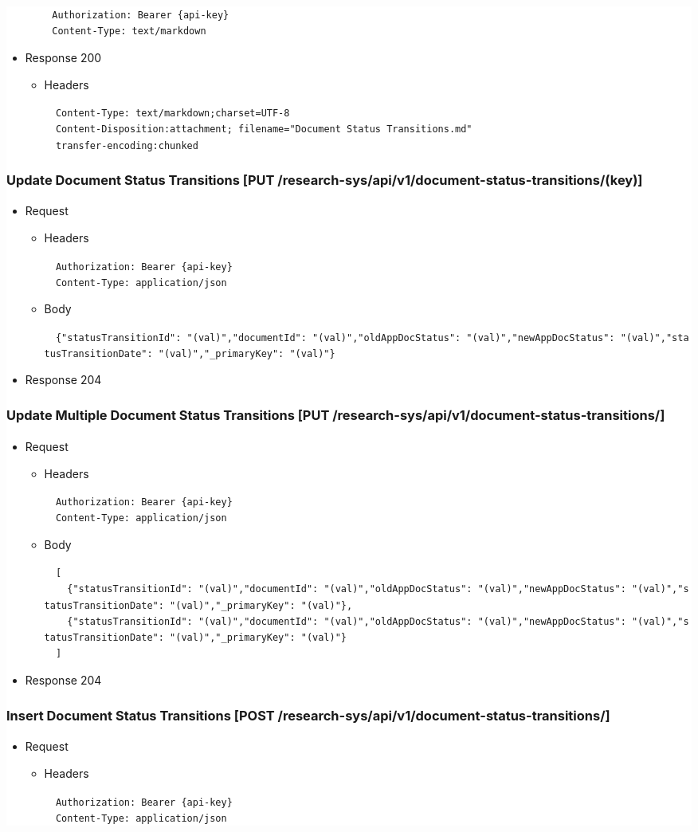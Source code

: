             Authorization: Bearer {api-key}
            Content-Type: text/markdown

+ Response 200
    + Headers

            Content-Type: text/markdown;charset=UTF-8
            Content-Disposition:attachment; filename="Document Status Transitions.md"
            transfer-encoding:chunked


### Update Document Status Transitions [PUT /research-sys/api/v1/document-status-transitions/(key)]

+ Request

    + Headers

            Authorization: Bearer {api-key}   
            Content-Type: application/json

    + Body
    
            {"statusTransitionId": "(val)","documentId": "(val)","oldAppDocStatus": "(val)","newAppDocStatus": "(val)","statusTransitionDate": "(val)","_primaryKey": "(val)"}
			
+ Response 204

### Update Multiple Document Status Transitions [PUT /research-sys/api/v1/document-status-transitions/]

+ Request

    + Headers

            Authorization: Bearer {api-key}   
            Content-Type: application/json

    + Body
    
            [
              {"statusTransitionId": "(val)","documentId": "(val)","oldAppDocStatus": "(val)","newAppDocStatus": "(val)","statusTransitionDate": "(val)","_primaryKey": "(val)"},
              {"statusTransitionId": "(val)","documentId": "(val)","oldAppDocStatus": "(val)","newAppDocStatus": "(val)","statusTransitionDate": "(val)","_primaryKey": "(val)"}
            ]
			
+ Response 204

### Insert Document Status Transitions [POST /research-sys/api/v1/document-status-transitions/]

+ Request

    + Headers

            Authorization: Bearer {api-key}   
            Content-Type: application/json

